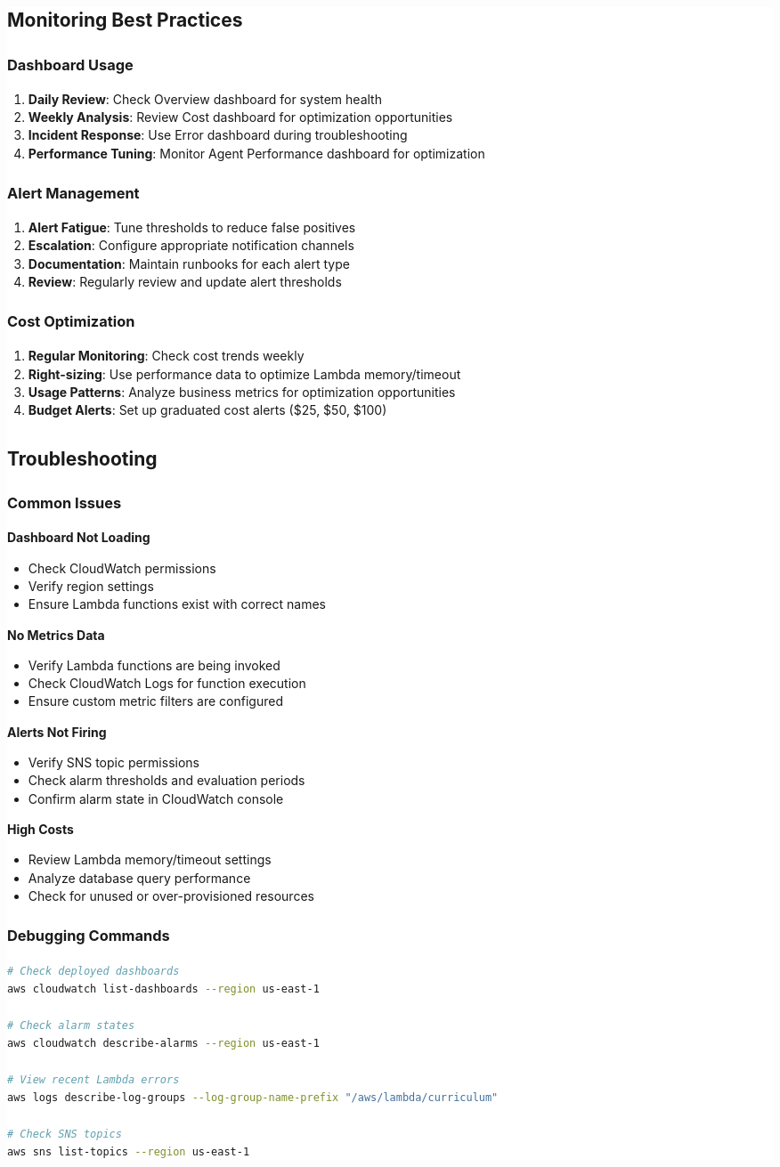 ## Monitoring Best Practices

### Dashboard Usage
1. **Daily Review**: Check Overview dashboard for system health
2. **Weekly Analysis**: Review Cost dashboard for optimization opportunities
3. **Incident Response**: Use Error dashboard during troubleshooting
4. **Performance Tuning**: Monitor Agent Performance dashboard for optimization

### Alert Management
1. **Alert Fatigue**: Tune thresholds to reduce false positives
2. **Escalation**: Configure appropriate notification channels
3. **Documentation**: Maintain runbooks for each alert type
4. **Review**: Regularly review and update alert thresholds

### Cost Optimization
1. **Regular Monitoring**: Check cost trends weekly
2. **Right-sizing**: Use performance data to optimize Lambda memory/timeout
3. **Usage Patterns**: Analyze business metrics for optimization opportunities
4. **Budget Alerts**: Set up graduated cost alerts ($25, $50, $100)

## Troubleshooting

### Common Issues

**Dashboard Not Loading**
- Check CloudWatch permissions
- Verify region settings
- Ensure Lambda functions exist with correct names

**No Metrics Data**
- Verify Lambda functions are being invoked
- Check CloudWatch Logs for function execution
- Ensure custom metric filters are configured

**Alerts Not Firing**
- Verify SNS topic permissions
- Check alarm thresholds and evaluation periods
- Confirm alarm state in CloudWatch console

**High Costs**
- Review Lambda memory/timeout settings
- Analyze database query performance
- Check for unused or over-provisioned resources

### Debugging Commands
```bash
# Check deployed dashboards
aws cloudwatch list-dashboards --region us-east-1

# Check alarm states
aws cloudwatch describe-alarms --region us-east-1

# View recent Lambda errors
aws logs describe-log-groups --log-group-name-prefix "/aws/lambda/curriculum"

# Check SNS topics
aws sns list-topics --region us-east-1
```
